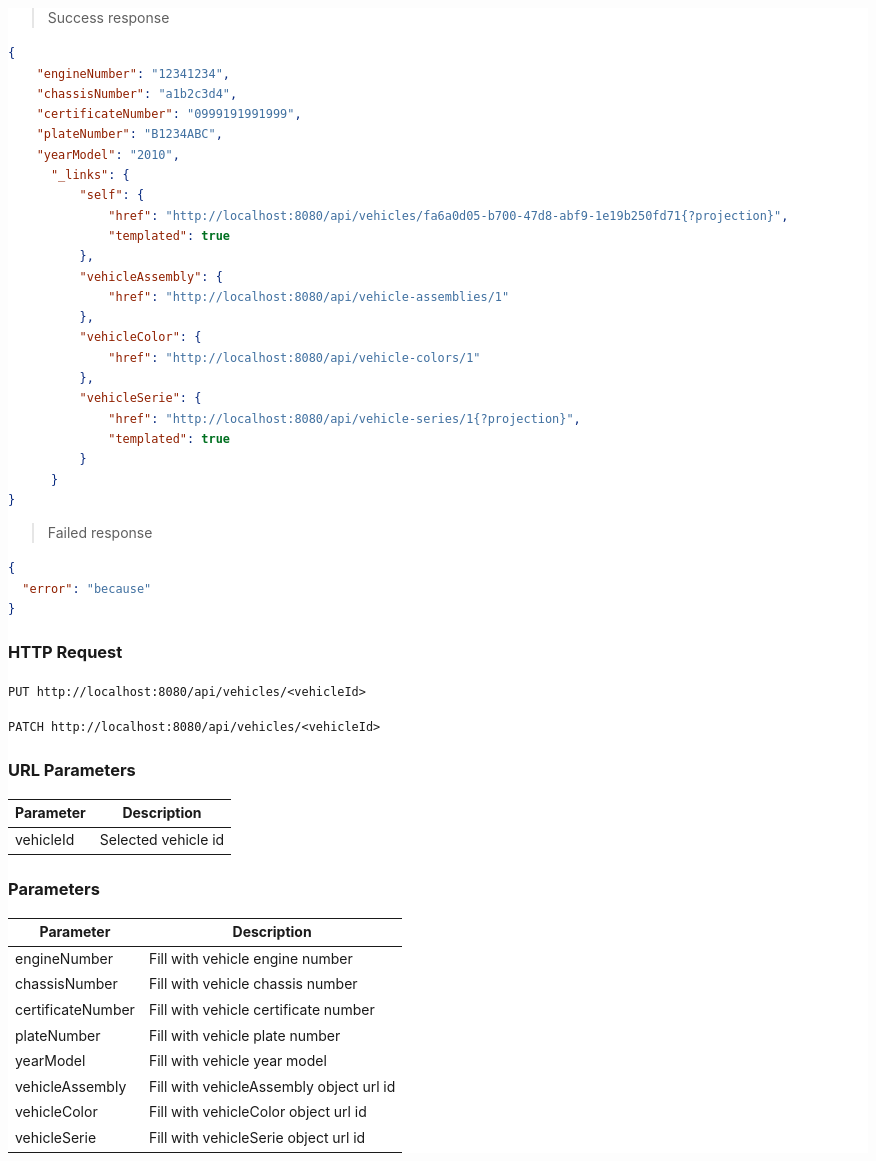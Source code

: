 > Success response

```json
{
    "engineNumber": "12341234",
    "chassisNumber": "a1b2c3d4",
    "certificateNumber": "0999191991999",
    "plateNumber": "B1234ABC",
    "yearModel": "2010",
      "_links": {
          "self": {
              "href": "http://localhost:8080/api/vehicles/fa6a0d05-b700-47d8-abf9-1e19b250fd71{?projection}",
              "templated": true
          },
          "vehicleAssembly": {
              "href": "http://localhost:8080/api/vehicle-assemblies/1"
          },
          "vehicleColor": {
              "href": "http://localhost:8080/api/vehicle-colors/1"
          },
          "vehicleSerie": {
              "href": "http://localhost:8080/api/vehicle-series/1{?projection}",
              "templated": true
          }
      }
}
```

> Failed response

```json
{
  "error": "because"
}
```

### HTTP Request

`PUT http://localhost:8080/api/vehicles/<vehicleId>`

`PATCH http://localhost:8080/api/vehicles/<vehicleId>`

### URL Parameters

Parameter | Description
--------- | -----------
vehicleId | Selected vehicle id

### Parameters

Parameter | Description
--------- | -----------
engineNumber | Fill with vehicle engine number
chassisNumber | Fill with vehicle chassis number
certificateNumber | Fill with vehicle certificate number
plateNumber | Fill with vehicle plate number
yearModel | Fill with vehicle year model
vehicleAssembly | Fill with vehicleAssembly object url id
vehicleColor | Fill with vehicleColor object url id
vehicleSerie | Fill with vehicleSerie object url id
